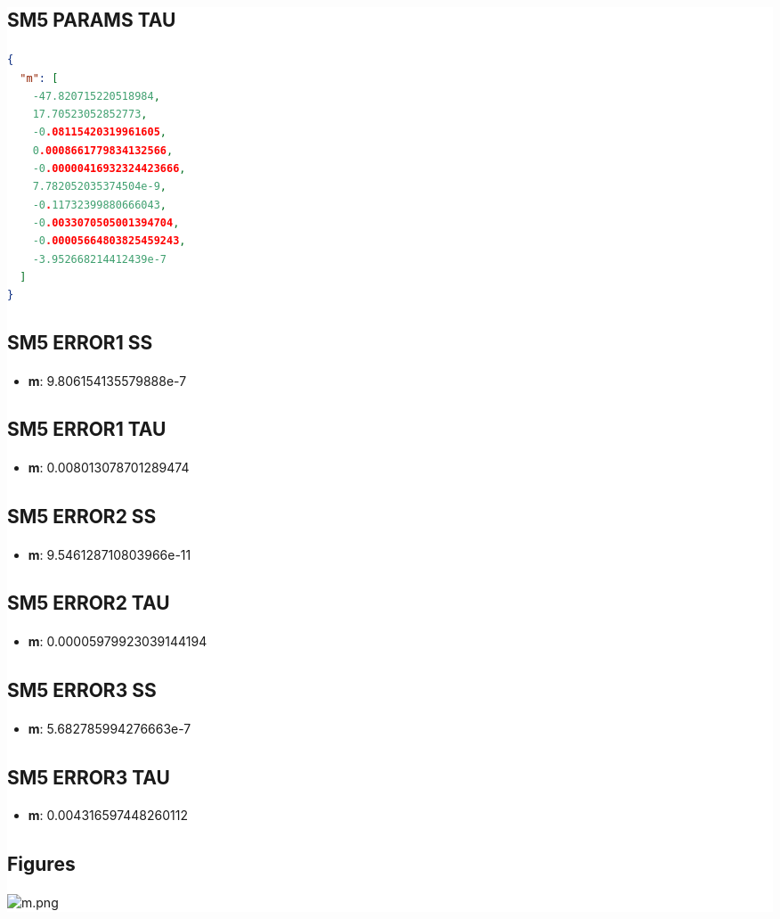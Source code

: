 ## SM5 PARAMS TAU

```json
{
  "m": [
    -47.820715220518984,
    17.70523052852773,
    -0.08115420319961605,
    0.0008661779834132566,
    -0.00000416932324423666,
    7.782052035374504e-9,
    -0.11732399880666043,
    -0.0033070505001394704,
    -0.00005664803825459243,
    -3.952668214412439e-7
  ]
}
```

## SM5 ERROR1 SS

- **m**: 9.806154135579888e-7

## SM5 ERROR1 TAU

- **m**: 0.008013078701289474

## SM5 ERROR2 SS

- **m**: 9.546128710803966e-11

## SM5 ERROR2 TAU

- **m**: 0.00005979923039144194

## SM5 ERROR3 SS

- **m**: 5.682785994276663e-7

## SM5 ERROR3 TAU

- **m**: 0.004316597448260112

## Figures

![m.png](images/m.png)
